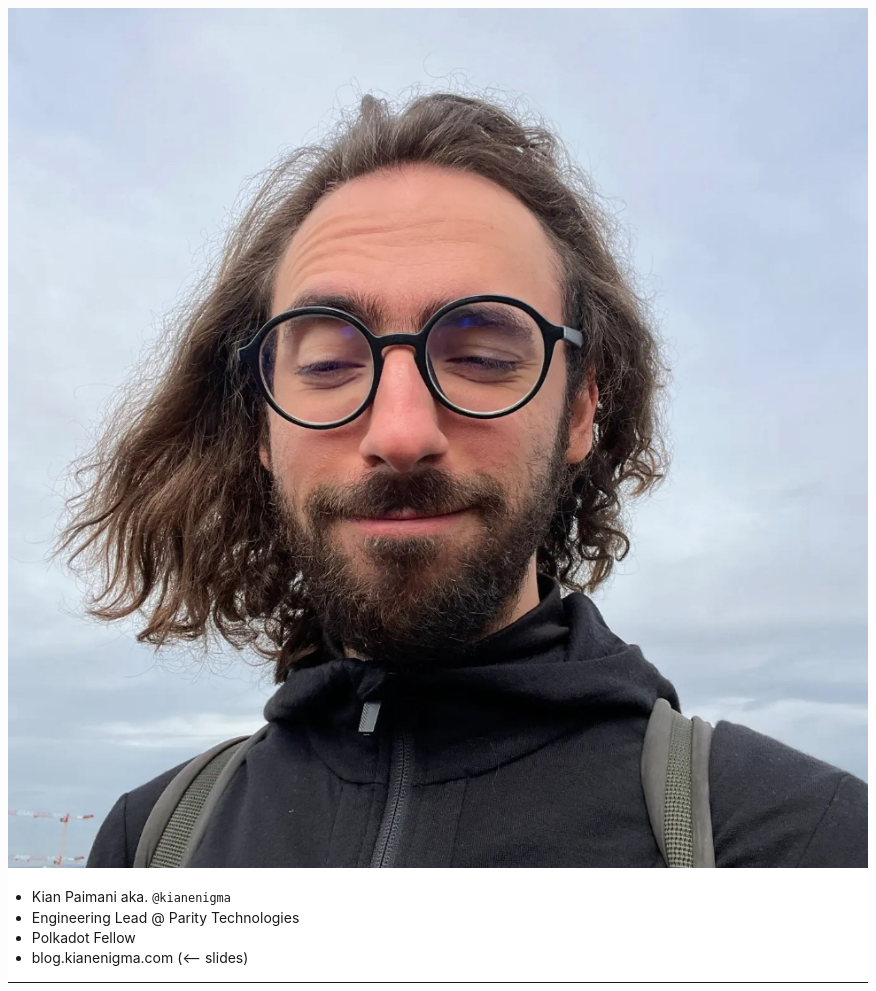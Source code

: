 ![Screenshot 2023-11-01 at 21.21.06.jpeg|300](/img/user/resources/Screenshot%202023-11-01%20at%2021.21.06.jpeg)

- Kian Paimani aka. `@kianenigma`
- Engineering Lead @ Parity Technologies 
- Polkadot Fellow
- blog.kianenigma.com (<-- slides)

---
